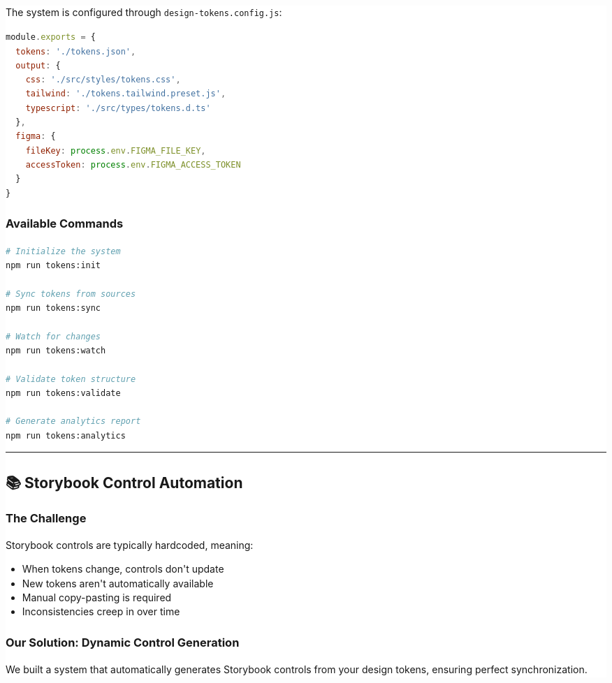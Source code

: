 The system is configured through `design-tokens.config.js`:

```javascript
module.exports = {
  tokens: './tokens.json',
  output: {
    css: './src/styles/tokens.css',
    tailwind: './tokens.tailwind.preset.js',
    typescript: './src/types/tokens.d.ts'
  },
  figma: {
    fileKey: process.env.FIGMA_FILE_KEY,
    accessToken: process.env.FIGMA_ACCESS_TOKEN
  }
}
```

### **Available Commands**

```bash
# Initialize the system
npm run tokens:init

# Sync tokens from sources
npm run tokens:sync

# Watch for changes
npm run tokens:watch

# Validate token structure
npm run tokens:validate

# Generate analytics report
npm run tokens:analytics
```

---

## 📚 **Storybook Control Automation**

### **The Challenge**

Storybook controls are typically hardcoded, meaning:
- When tokens change, controls don't update
- New tokens aren't automatically available
- Manual copy-pasting is required
- Inconsistencies creep in over time

### **Our Solution: Dynamic Control Generation**

We built a system that automatically generates Storybook controls from your design tokens, ensuring perfect synchronization.
